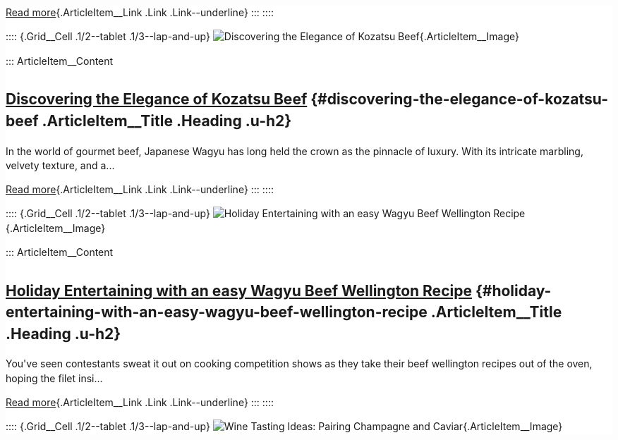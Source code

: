 [Read
more](news/enhancing-wagyus-flavor-the-role-of-wasabi-in-gourmet-cooking.html){.ArticleItem__Link
.Link .Link--underline}
:::
::::

:::: {.Grid__Cell .1/2--tablet .1/3--lap-and-up}
![Discovering the Elegance of Kozatsu
Beef](../cdn/shop/articles/Witty_Wine_Promo_Facebook_Post_600x37fd.jpg?v=1731618118){.ArticleItem__Image}

::: ArticleItem__Content
## [Discovering the Elegance of Kozatsu Beef](news/discovering-the-elegance-of-kozatsu-wagyu.html) {#discovering-the-elegance-of-kozatsu-beef .ArticleItem__Title .Heading .u-h2}

In the world of gourmet beef, Japanese Wagyu has long held the crown as
the pinnacle of luxury. With its intricate marbling, velvety texture,
and a\...

[Read
more](news/discovering-the-elegance-of-kozatsu-wagyu.html){.ArticleItem__Link
.Link .Link--underline}
:::
::::

:::: {.Grid__Cell .1/2--tablet .1/3--lap-and-up}
![Holiday Entertaining with an easy Wagyu Beef Wellington
Recipe](../cdn/shop/articles/Holiday_Entertaining_with_an_easy_Wagyu_Beef_Wellington_Recipe_001_600xeb3a.png?v=1730093496){.ArticleItem__Image}

::: ArticleItem__Content
## [Holiday Entertaining with an easy Wagyu Beef Wellington Recipe](news/holiday-entertaining-with-an-easy-wagyu-beef-wellington-recipe.html) {#holiday-entertaining-with-an-easy-wagyu-beef-wellington-recipe .ArticleItem__Title .Heading .u-h2}

You\'ve seen contestants sweat it out on cooking competition shows as
they take their beef wellington recipes out of the oven, hoping the
filet insi\...

[Read
more](news/holiday-entertaining-with-an-easy-wagyu-beef-wellington-recipe.html){.ArticleItem__Link
.Link .Link--underline}
:::
::::

:::: {.Grid__Cell .1/2--tablet .1/3--lap-and-up}
![Wine Tasting Ideas: Pairing Champagne and
Caviar](../cdn/shop/articles/Wine_Tasting_Ideas_Pairing_Champagne_and_Caviar_001_600x4361.png?v=1730093377){.ArticleItem__Image}
